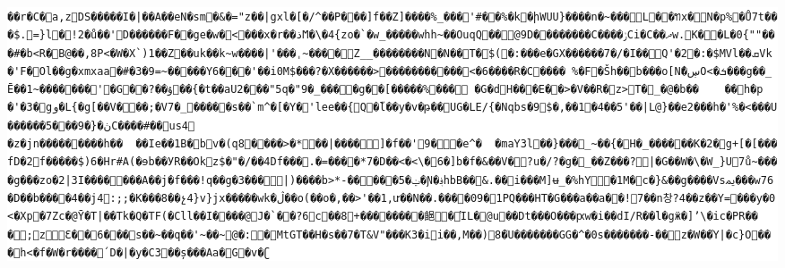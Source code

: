 ```png
��r�C�a,zDS�����I�|��A��eN�sm�&�="z��|gxl�[�/^��P�޺��]f��Z]����%_���'#��%�k׮�իWUU}����n�~���L��ꢒx�N�p%�Ů7t���$.=}l�!2�ů��'D������F��ge�w�<���x�r��ذϺ� \�4{zo�`�w_�����whh~��OuqQ��򴰰@9D��������C����ݫCi�C��ދw.K��L�0{""���#�b<R�֋B@��,8P<�W�X`)1��Z��uk��k~w����|'���ˌ~����Z__��������N݌�N��T�ׁ$(�:���e�GX������7�/�I��Q'�2�:�$MVl��ܩVk�'F�Ol��g�xmxaa�#�3�9=~�����Y6���'��i0M$���?�X������>�����������<�6����R�C���� %�F�Šh��b���o[Nް�ڛO<�ܭ���g��_Ē��׿����~1���'�G��?��ۇ��{�t��aU2���"5q�"9�_����g��[�����%��� �G�dH ���E��>�V��R�z>T�_�@�b��	��h�p�'�3�gو�L{�g[��V���;�V7�_�����s��`m^�[�Y�'lee��{Q�̋l��y�v�թ��UG�LE/{�Nqbs�9$�,��1�4��5'��|L@}��e2���h�'%�<���U������5���9�}�ڽC����#��us4
�z�jn���������h��	��Ie��1B�bv�(q8����>�*��|����]�f��'9��e^�	�maY3l��}���_~��{�H�_������K�2�g+[�[���fD�2f�����$)6�Hr#A(�ɘb��УR��Okz$�"�/��4Df���.�=����*7�D��<�<\�6�]b�f�&��V�?u�/?�g�_��Z���?|�G��W�\�W_}U7ů~����g�ؘ��zo�2|3I�������A��j�f���!q��g�3���|)����b>*-�� ���5�ݔ�Ɲ�؋hbB�� &.��i���M]ʉ_�%hY�1M�c� }&��g����Vsﳝ���w76�D��b���� 4��j4:;;�K���8��չ4}v}jx�����wk�ڷ��o(��o�,��>'��1,ư��N��.����09�ͥ1PQ ���HT�G���a��a��!7��n창?4��z��Y=���y�0<�Xp�7Zc�@Ȳ� T|��Tk�Q�TF(�Cll��I����@J�`��?6c��8+��������䭂�ἹL�@u��Dt���O��ֿ�ԗw �i��dI/R��ٞl�gӝ�]ʼ\ �ic�PR���;zƐ��6���s��~��q��'~��~@�:�MtGT ��H�s��7�T&V"���K3�ii��,M��)8�֮U�������GG�^�0s�������-��z�W��Ύ|�c}O���h<�f�W�r����՛D�|�y�C3��ș���Aa�G�v�ʗ
